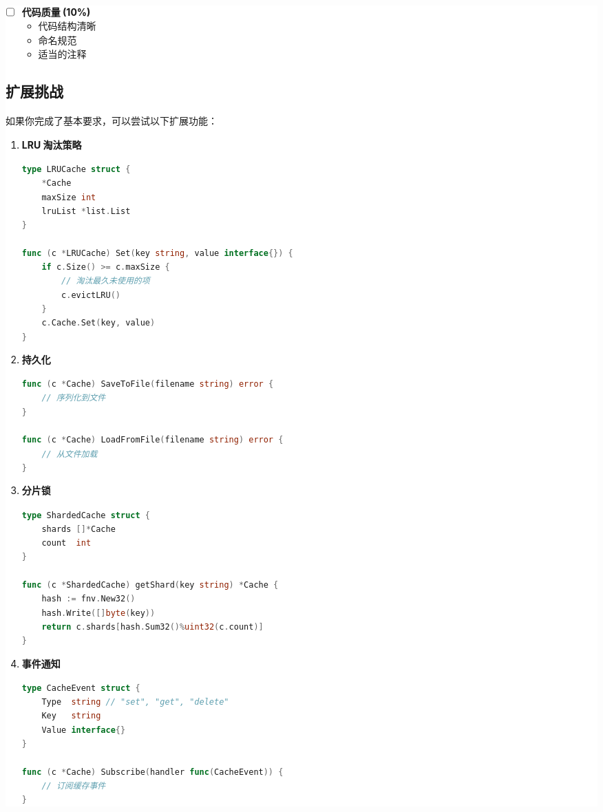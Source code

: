 - [ ] **代码质量 (10%)**
  - 代码结构清晰
  - 命名规范
  - 适当的注释

## 扩展挑战

如果你完成了基本要求，可以尝试以下扩展功能：

1. **LRU 淘汰策略**
   ```go
   type LRUCache struct {
       *Cache
       maxSize int
       lruList *list.List
   }
   
   func (c *LRUCache) Set(key string, value interface{}) {
       if c.Size() >= c.maxSize {
           // 淘汰最久未使用的项
           c.evictLRU()
       }
       c.Cache.Set(key, value)
   }
   ```

2. **持久化**
   ```go
   func (c *Cache) SaveToFile(filename string) error {
       // 序列化到文件
   }
   
   func (c *Cache) LoadFromFile(filename string) error {
       // 从文件加载
   }
   ```

3. **分片锁**
   ```go
   type ShardedCache struct {
       shards []*Cache
       count  int
   }
   
   func (c *ShardedCache) getShard(key string) *Cache {
       hash := fnv.New32()
       hash.Write([]byte(key))
       return c.shards[hash.Sum32()%uint32(c.count)]
   }
   ```

4. **事件通知**
   ```go
   type CacheEvent struct {
       Type  string // "set", "get", "delete"
       Key   string
       Value interface{}
   }
   
   func (c *Cache) Subscribe(handler func(CacheEvent)) {
       // 订阅缓存事件
   }
   ```
